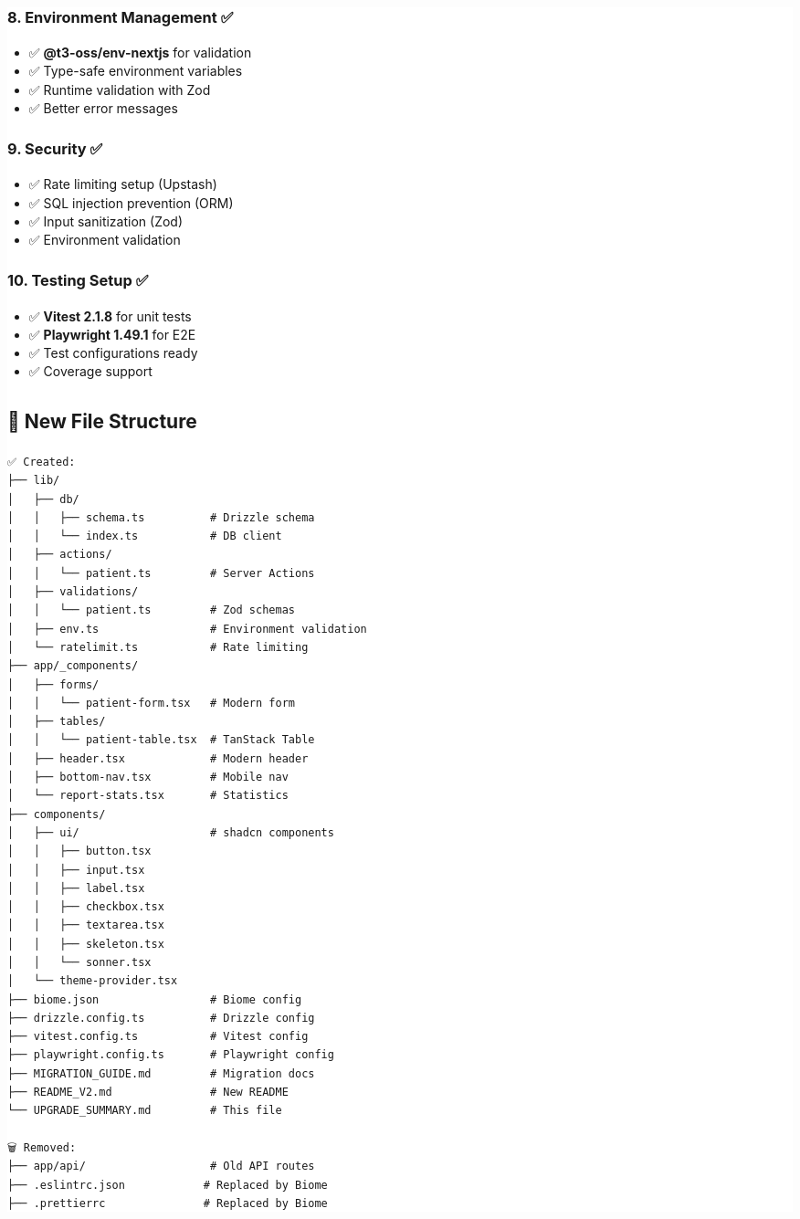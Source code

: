 ### 8. **Environment Management** ✅
- ✅ **@t3-oss/env-nextjs** for validation
- ✅ Type-safe environment variables
- ✅ Runtime validation with Zod
- ✅ Better error messages

### 9. **Security** ✅
- ✅ Rate limiting setup (Upstash)
- ✅ SQL injection prevention (ORM)
- ✅ Input sanitization (Zod)
- ✅ Environment validation

### 10. **Testing Setup** ✅
- ✅ **Vitest 2.1.8** for unit tests
- ✅ **Playwright 1.49.1** for E2E
- ✅ Test configurations ready
- ✅ Coverage support

## 📁 New File Structure

```
✅ Created:
├── lib/
│   ├── db/
│   │   ├── schema.ts          # Drizzle schema
│   │   └── index.ts           # DB client
│   ├── actions/
│   │   └── patient.ts         # Server Actions
│   ├── validations/
│   │   └── patient.ts         # Zod schemas
│   ├── env.ts                 # Environment validation
│   └── ratelimit.ts           # Rate limiting
├── app/_components/
│   ├── forms/
│   │   └── patient-form.tsx   # Modern form
│   ├── tables/
│   │   └── patient-table.tsx  # TanStack Table
│   ├── header.tsx             # Modern header
│   ├── bottom-nav.tsx         # Mobile nav
│   └── report-stats.tsx       # Statistics
├── components/
│   ├── ui/                    # shadcn components
│   │   ├── button.tsx
│   │   ├── input.tsx
│   │   ├── label.tsx
│   │   ├── checkbox.tsx
│   │   ├── textarea.tsx
│   │   ├── skeleton.tsx
│   │   └── sonner.tsx
│   └── theme-provider.tsx
├── biome.json                 # Biome config
├── drizzle.config.ts          # Drizzle config
├── vitest.config.ts           # Vitest config
├── playwright.config.ts       # Playwright config
├── MIGRATION_GUIDE.md         # Migration docs
├── README_V2.md               # New README
└── UPGRADE_SUMMARY.md         # This file

🗑️ Removed:
├── app/api/                   # Old API routes
├── .eslintrc.json            # Replaced by Biome
├── .prettierrc               # Replaced by Biome
```